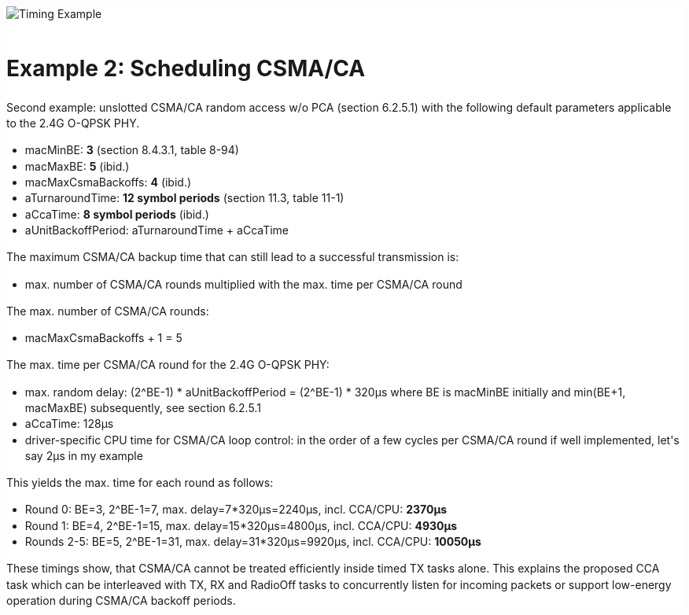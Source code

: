 ![Timing Example](https://raw.githubusercontent.com/dot15d4-rs/dot15d4/refs/heads/jeremy/develop/docs/driver/timing-example.png)

# Example 2: Scheduling CSMA/CA

Second example: unslotted CSMA/CA random access w/o PCA (section 6.2.5.1) with the following default parameters applicable to the 2.4G O-QPSK PHY.

- macMinBE: **3** (section 8.4.3.1, table 8-94)
- macMaxBE: **5** (ibid.)
- macMaxCsmaBackoffs: **4** (ibid.)
- aTurnaroundTime: **12 symbol periods** (section 11.3, table 11-1)
- aCcaTime: **8 symbol periods** (ibid.)
- aUnitBackoffPeriod: aTurnaroundTime + aCcaTime

The maximum CSMA/CA backup time that can still lead to a successful transmission is:

- max. number of CSMA/CA rounds multiplied with the max. time per CSMA/CA round

The max. number of CSMA/CA rounds:

- macMaxCsmaBackoffs + 1 = 5

The max. time per CSMA/CA round for the 2.4G O-QPSK PHY:

- max. random delay: (2^BE-1) \* aUnitBackoffPeriod = (2^BE-1) \* 320µs where BE is macMinBE initially and min(BE+1, macMaxBE) subsequently, see section 6.2.5.1
- aCcaTime: 128µs
- driver-specific CPU time for CSMA/CA loop control: in the order of a few cycles per CSMA/CA round if well implemented, let's say 2µs in my example

This yields the max. time for each round as follows:

- Round 0: BE=3, 2^BE-1=7, max. delay=7\*320µs=2240µs, incl. CCA/CPU: **2370µs**
- Round 1: BE=4, 2^BE-1=15, max. delay=15\*320µs=4800µs, incl. CCA/CPU: **4930µs**
- Rounds 2-5: BE=5, 2^BE-1=31, max. delay=31\*320µs=9920µs, incl. CCA/CPU: **10050µs**

These timings show, that CSMA/CA cannot be treated efficiently inside timed TX tasks alone. This explains the proposed CCA task which can be interleaved with TX, RX and RadioOff tasks to concurrently listen for incoming packets or support low-energy operation during CSMA/CA backoff periods.
